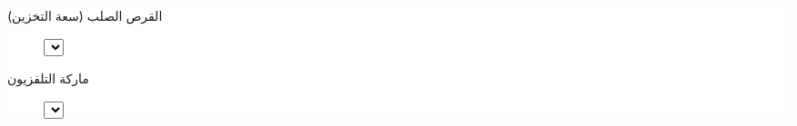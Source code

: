   <div id="separationf">
    
  </div>

<dl>
<dt id="dt_ar">القرص الصلب (سعة التخزين)</dt>
</dl>

  <dl>
    <dd>
      <select name="pc_dd" id="pc_dd"  class="requireddropdownlist" >

        <option value="0">القرص الصلب: الكل</option>
        <option value="1" style="direction:ltr">Moins de 250 GB</option>
        <option value="2" style="direction:ltr">250 GB ou (256 GB SSD)</option>
        <option value="3" style="direction:ltr">Entre 250 et 500 GB</option>
        <option value="4" style="direction:ltr">500 GB ou (512 GB SSD)</option>
        <option value="5" style="direction:ltr">Entre 500 et 1000 GB (1 TB)</option>
        <option value="6" style="direction:ltr">1000 GB (1 TB)</option>
        <option value="7" style="direction:ltr">Entre 1000 et 2000 GB</option>
        <option value="8" style="direction:ltr">2000 GB (2 TB)</option>
        <option value="9" style="direction:ltr">plus de 2000 GB (2 TB)</option>
      </select>
    </dd>
  </dl>

</div>


<div class="televisionz" id="television">

<dl>
<dt id="dt_ar">ماركة التلفزيون</dt>
</dl>

  <dl>
    <dd>
      <select name="tv_marque" id="tv_marque"  class="requireddropdownlist" >

        <option value="0">ماركة التلفزيون: الكل</option>
        <option value="1">Hisense</option>
        <option value="2">LG</option>
        <option value="3">Panasonic</option>
        <option value="4">Philips</option>
        <option value="5">Samsung</option>
        <option value="6">Sharp</option>
        <option value="7">Sony</option>
        <option value="8">Star Sat</option>
        <option value="9">TCL</option>
        <option value="10">ماركة أخرى</option>
      </select>
    </dd>
  </dl>

  <div id="separationf">
    